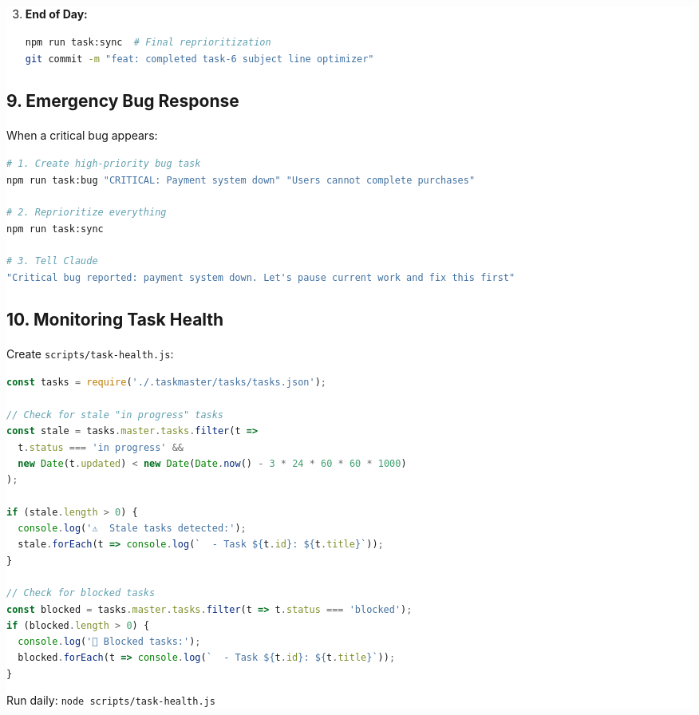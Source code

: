 3. **End of Day:**
   ```bash
   npm run task:sync  # Final reprioritization
   git commit -m "feat: completed task-6 subject line optimizer"
   ```

## 9. Emergency Bug Response

When a critical bug appears:
```bash
# 1. Create high-priority bug task
npm run task:bug "CRITICAL: Payment system down" "Users cannot complete purchases"

# 2. Reprioritize everything
npm run task:sync

# 3. Tell Claude
"Critical bug reported: payment system down. Let's pause current work and fix this first"
```

## 10. Monitoring Task Health

Create `scripts/task-health.js`:
```javascript
const tasks = require('./.taskmaster/tasks/tasks.json');

// Check for stale "in progress" tasks
const stale = tasks.master.tasks.filter(t => 
  t.status === 'in progress' && 
  new Date(t.updated) < new Date(Date.now() - 3 * 24 * 60 * 60 * 1000)
);

if (stale.length > 0) {
  console.log('⚠️  Stale tasks detected:');
  stale.forEach(t => console.log(`  - Task ${t.id}: ${t.title}`));
}

// Check for blocked tasks
const blocked = tasks.master.tasks.filter(t => t.status === 'blocked');
if (blocked.length > 0) {
  console.log('🚫 Blocked tasks:');
  blocked.forEach(t => console.log(`  - Task ${t.id}: ${t.title}`));
}
```

Run daily: `node scripts/task-health.js`